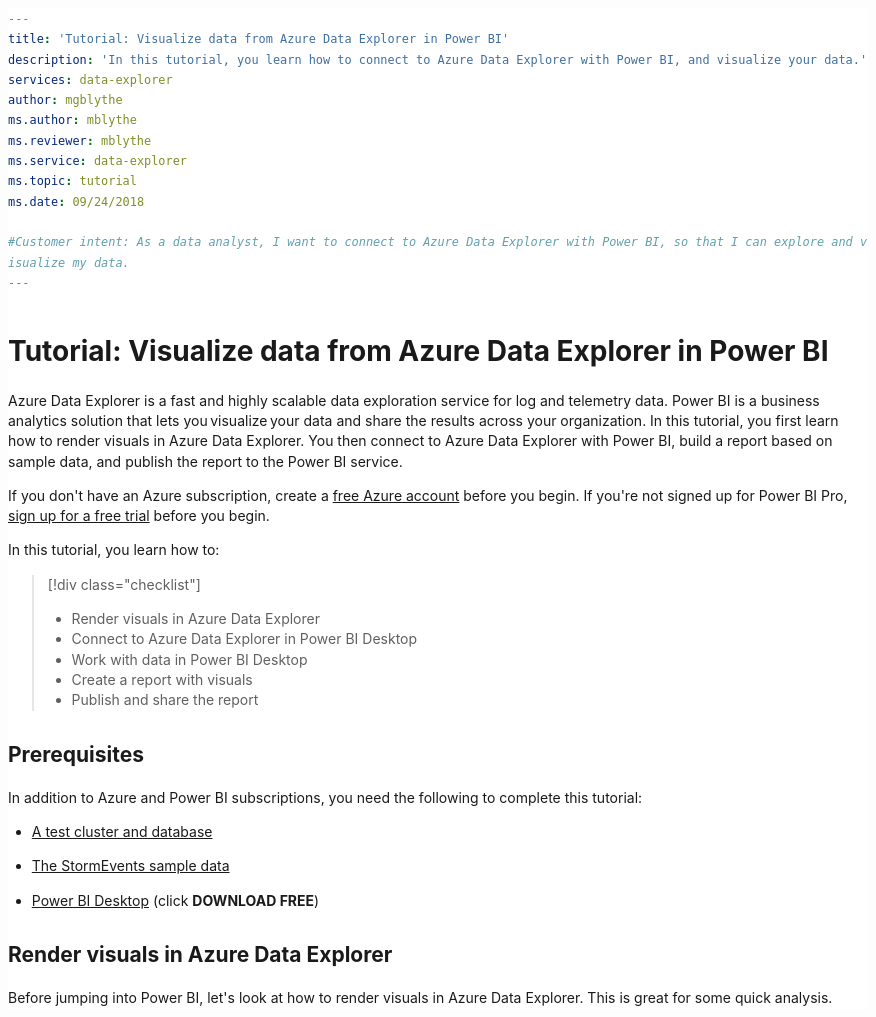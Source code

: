 ```yaml
---
title: 'Tutorial: Visualize data from Azure Data Explorer in Power BI'
description: 'In this tutorial, you learn how to connect to Azure Data Explorer with Power BI, and visualize your data.'
services: data-explorer
author: mgblythe
ms.author: mblythe
ms.reviewer: mblythe
ms.service: data-explorer
ms.topic: tutorial
ms.date: 09/24/2018

#Customer intent: As a data analyst, I want to connect to Azure Data Explorer with Power BI, so that I can explore and visualize my data.
---
```


# Tutorial: Visualize data from Azure Data Explorer in Power BI

Azure Data Explorer is a fast and highly scalable data exploration service for log and telemetry data. Power BI is a business analytics solution that lets you visualize your data and share the results across your organization. In this tutorial, you first learn how to render visuals in Azure Data Explorer. You then connect to Azure Data Explorer with Power BI, build a report based on sample data, and publish the report to the Power BI service.

If you don't have an Azure subscription, create a [free Azure account](https://azure.microsoft.com/free/) before you begin. If you're not signed up for Power BI Pro, [sign up for a free trial](https://app.powerbi.com/signupredirect?pbi_source=web) before you begin.

In this tutorial, you learn how to:

> [!div class="checklist"]
> * Render visuals in Azure Data Explorer
> * Connect to Azure Data Explorer in Power BI Desktop
> * Work with data in Power BI Desktop
> * Create a report with visuals
> * Publish and share the report

## Prerequisites

In addition to Azure and Power BI subscriptions, you need the following to complete this tutorial:

* [A test cluster and database](create-cluster-database-portal.md)

* [The StormEvents sample data](ingest-sample-data.md)

* [Power BI Desktop](https://powerbi.microsoft.com/get-started/) (click **DOWNLOAD FREE**)

## Render visuals in Azure Data Explorer

Before jumping into Power BI, let's look at how to render visuals in Azure Data Explorer. This is great for some quick analysis.

